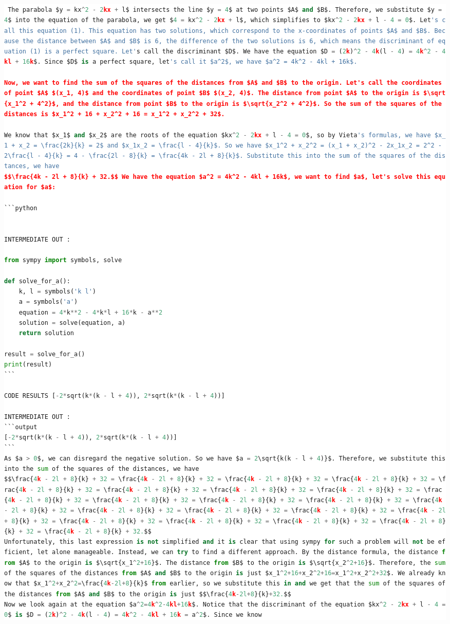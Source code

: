 ````python
 The parabola $y = kx^2 - 2kx + l$ intersects the line $y = 4$ at two points $A$ and $B$. Therefore, we substitute $y = 4$ into the equation of the parabola, we get $4 = kx^2 - 2kx + l$, which simplifies to $kx^2 - 2kx + l - 4 = 0$. Let's call this equation (1). This equation has two solutions, which correspond to the x-coordinates of points $A$ and $B$. Because the distance between $A$ and $B$ is 6, the difference of the two solutions is 6, which means the discriminant of equation (1) is a perfect square. Let's call the discriminant $D$. We have the equation $D = (2k)^2 - 4k(l - 4) = 4k^2 - 4kl + 16k$. Since $D$ is a perfect square, let's call it $a^2$, we have $a^2 = 4k^2 - 4kl + 16k$.

Now, we want to find the sum of the squares of the distances from $A$ and $B$ to the origin. Let's call the coordinates of point $A$ $(x_1, 4)$ and the coordinates of point $B$ $(x_2, 4)$. The distance from point $A$ to the origin is $\sqrt{x_1^2 + 4^2}$, and the distance from point $B$ to the origin is $\sqrt{x_2^2 + 4^2}$. So the sum of the squares of the distances is $x_1^2 + 16 + x_2^2 + 16 = x_1^2 + x_2^2 + 32$.

We know that $x_1$ and $x_2$ are the roots of the equation $kx^2 - 2kx + l - 4 = 0$, so by Vieta's formulas, we have $x_1 + x_2 = \frac{2k}{k} = 2$ and $x_1x_2 = \frac{l - 4}{k}$. So we have $x_1^2 + x_2^2 = (x_1 + x_2)^2 - 2x_1x_2 = 2^2 - 2\frac{l - 4}{k} = 4 - \frac{2l - 8}{k} = \frac{4k - 2l + 8}{k}$. Substitute this into the sum of the squares of the distances, we have
$$\frac{4k - 2l + 8}{k} + 32.$$ We have the equation $a^2 = 4k^2 - 4kl + 16k$, we want to find $a$, let's solve this equation for $a$:

```python


INTERMEDIATE OUT :

from sympy import symbols, solve

def solve_for_a():
    k, l = symbols('k l')
    a = symbols('a')
    equation = 4*k**2 - 4*k*l + 16*k - a**2
    solution = solve(equation, a)
    return solution

result = solve_for_a()
print(result)
```

CODE RESULTS [-2*sqrt(k*(k - l + 4)), 2*sqrt(k*(k - l + 4))]

INTERMEDIATE OUT :
```output
[-2*sqrt(k*(k - l + 4)), 2*sqrt(k*(k - l + 4))]
```
As $a > 0$, we can disregard the negative solution. So we have $a = 2\sqrt{k(k - l + 4)}$. Therefore, we substitute this into the sum of the squares of the distances, we have
$$\frac{4k - 2l + 8}{k} + 32 = \frac{4k - 2l + 8}{k} + 32 = \frac{4k - 2l + 8}{k} + 32 = \frac{4k - 2l + 8}{k} + 32 = \frac{4k - 2l + 8}{k} + 32 = \frac{4k - 2l + 8}{k} + 32 = \frac{4k - 2l + 8}{k} + 32 = \frac{4k - 2l + 8}{k} + 32 = \frac{4k - 2l + 8}{k} + 32 = \frac{4k - 2l + 8}{k} + 32 = \frac{4k - 2l + 8}{k} + 32 = \frac{4k - 2l + 8}{k} + 32 = \frac{4k - 2l + 8}{k} + 32 = \frac{4k - 2l + 8}{k} + 32 = \frac{4k - 2l + 8}{k} + 32 = \frac{4k - 2l + 8}{k} + 32 = \frac{4k - 2l + 8}{k} + 32 = \frac{4k - 2l + 8}{k} + 32 = \frac{4k - 2l + 8}{k} + 32 = \frac{4k - 2l + 8}{k} + 32 = \frac{4k - 2l + 8}{k} + 32 = \frac{4k - 2l + 8}{k} + 32.$$
Unfortunately, this last expression is not simplified and it is clear that using sympy for such a problem will not be efficient, let alone manageable. Instead, we can try to find a different approach. By the distance formula, the distance from $A$ to the origin is $\sqrt{x_1^2+16}$. The distance from $B$ to the origin is $\sqrt{x_2^2+16}$. Therefore, the sum of the squares of the distances from $A$ and $B$ to the origin is just $x_1^2+16+x_2^2+16=x_1^2+x_2^2+32$. We already know that $x_1^2+x_2^2=\frac{4k-2l+8}{k}$ from earlier, so we substitute this in and we get that the sum of the squares of the distances from $A$ and $B$ to the origin is just $$\frac{4k-2l+8}{k}+32.$$
Now we look again at the equation $a^2=4k^2-4kl+16k$. Notice that the discriminant of the equation $kx^2 - 2kx + l - 4 = 0$ is $D = (2k)^2 - 4k(l - 4) = 4k^2 - 4kl + 16k = a^2$. Since we know

````